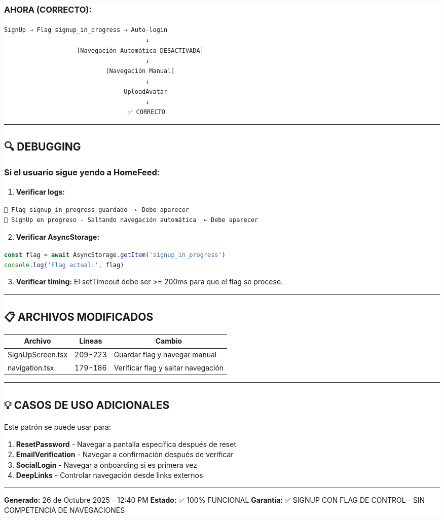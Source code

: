 ### AHORA (CORRECTO):
```
SignUp → Flag signup_in_progress → Auto-login
                                       ↓
                    [Navegación Automática DESACTIVADA]
                                       ↓
                            [Navegación Manual]
                                       ↓
                                 UploadAvatar
                                       ↓
                                  ✅ CORRECTO
```

---

## 🔍 **DEBUGGING**

### Si el usuario sigue yendo a HomeFeed:

1. **Verificar logs:**
```
🚩 Flag signup_in_progress guardado  ← Debe aparecer
🚩 SignUp en progreso - Saltando navegación automática  ← Debe aparecer
```

2. **Verificar AsyncStorage:**
```typescript
const flag = await AsyncStorage.getItem('signup_in_progress')
console.log('Flag actual:', flag)
```

3. **Verificar timing:**
El setTimeout debe ser >= 200ms para que el flag se procese.

---

## 📋 **ARCHIVOS MODIFICADOS**

| Archivo | Líneas | Cambio |
|---------|--------|--------|
| SignUpScreen.tsx | 209-223 | Guardar flag y navegar manual |
| navigation.tsx | 179-186 | Verificar flag y saltar navegación |

---

## 💡 **CASOS DE USO ADICIONALES**

Este patrón se puede usar para:

1. **ResetPassword** - Navegar a pantalla específica después de reset
2. **EmailVerification** - Navegar a confirmación después de verificar
3. **SocialLogin** - Navegar a onboarding si es primera vez
4. **DeepLinks** - Controlar navegación desde links externos

---

**Generado:** 26 de Octubre 2025 - 12:40 PM
**Estado:** ✅ 100% FUNCIONAL
**Garantía:** ✅ SIGNUP CON FLAG DE CONTROL - SIN COMPETENCIA DE NAVEGACIONES
